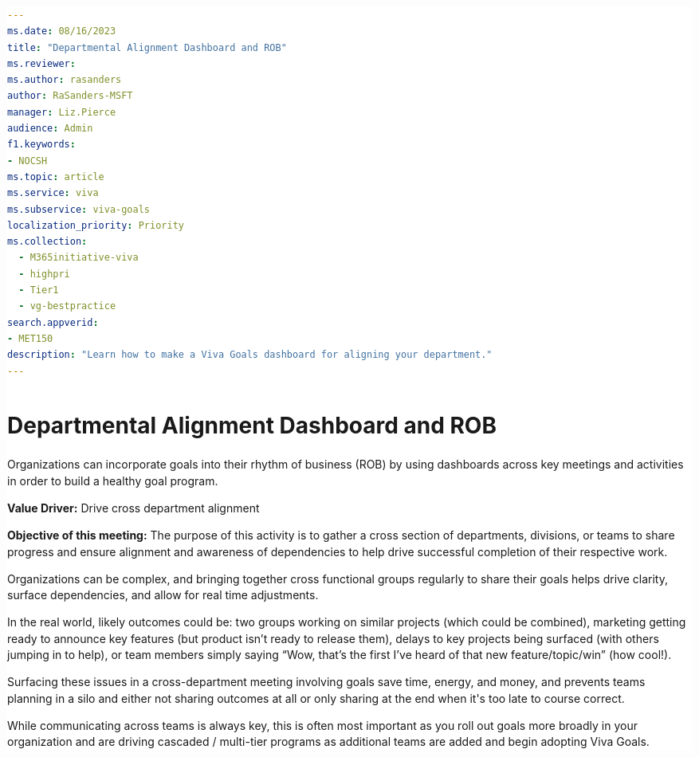 ```yaml
---
ms.date: 08/16/2023
title: "Departmental Alignment Dashboard and ROB"
ms.reviewer: 
ms.author: rasanders
author: RaSanders-MSFT
manager: Liz.Pierce
audience: Admin
f1.keywords:
- NOCSH
ms.topic: article
ms.service: viva
ms.subservice: viva-goals
localization_priority: Priority
ms.collection:
  - M365initiative-viva
  - highpri
  - Tier1
  - vg-bestpractice
search.appverid:
- MET150
description: "Learn how to make a Viva Goals dashboard for aligning your department."
---
```


# Departmental Alignment Dashboard and ROB 

Organizations can incorporate goals into their rhythm of business (ROB) by using dashboards across key meetings and activities in order to build a healthy goal program. 

**Value Driver:**  Drive cross department alignment

**Objective of this meeting:** The purpose of this activity is to gather a cross section of departments, divisions, or teams to share progress and ensure alignment and awareness of dependencies to help drive successful completion of their respective work.

Organizations can be complex, and bringing together cross functional groups regularly to share their goals helps drive clarity, surface dependencies, and allow for real time adjustments.  

In the real world, likely outcomes could be: two groups working on similar projects (which could be combined), marketing getting ready to announce key features (but product isn’t ready to release them), delays to key projects being surfaced (with others jumping in to help), or team members simply saying “Wow, that’s the first I’ve heard of that new feature/topic/win” (how cool!).  

Surfacing these issues in a cross-department meeting involving goals save time, energy, and money, and prevents teams planning in a silo and either not sharing outcomes at all or only sharing at the end when it's too late to course correct. 

While communicating across teams is always key, this is often most important as you roll out goals more broadly in your organization and are driving cascaded / multi-tier programs as additional teams are added and begin adopting Viva Goals. 
